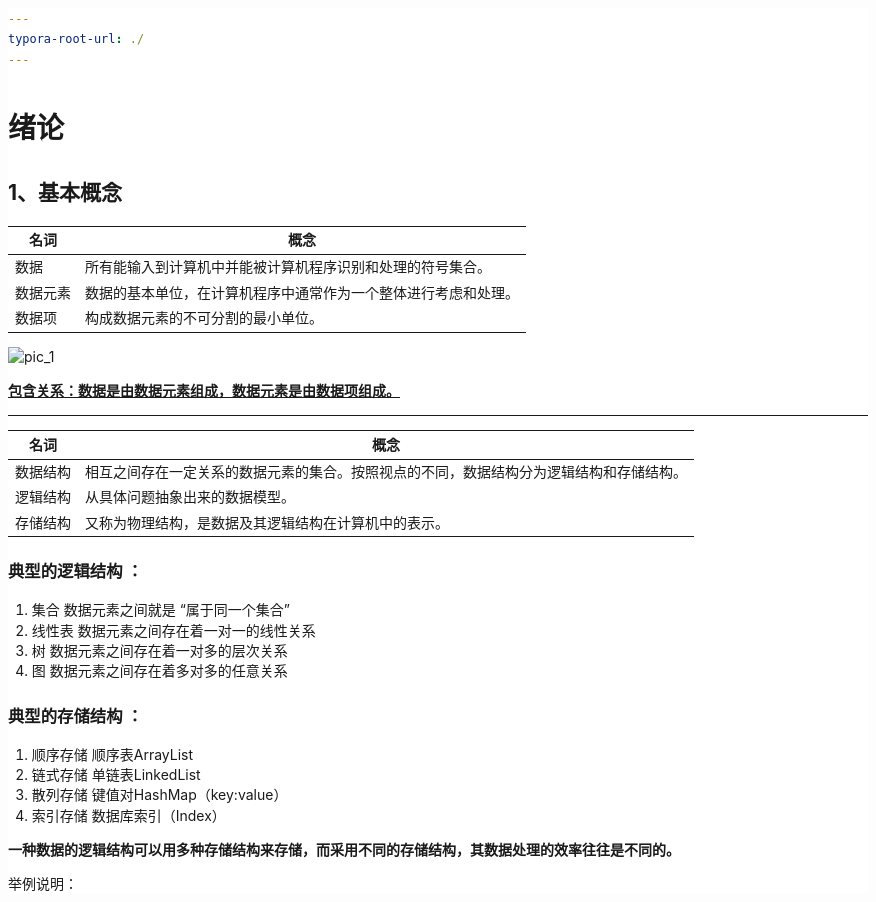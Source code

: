 ```yaml
---
typora-root-url: ./
---
```


# 绪论



## 1、基本概念

| 名词     | 概念                                                         |
| -------- | ------------------------------------------------------------ |
| 数据     | 所有能输入到计算机中并能被计算机程序识别和处理的符号集合。   |
| 数据元素 | 数据的基本单位，在计算机程序中通常作为一个整体进行考虑和处理。 |
| 数据项   | 构成数据元素的不可分割的最小单位。                           |

![pic_1](/pic_1.jpg)

**<u>包含关系：数据是由数据元素组成，数据元素是由数据项组成。</u>**

------

| 名词     | 概念                                                         |
| -------- | ------------------------------------------------------------ |
| 数据结构 | 相互之间存在一定关系的数据元素的集合。按照视点的不同，数据结构分为逻辑结构和存储结构。 |
| 逻辑结构 | 从具体问题抽象出来的数据模型。                               |
| 存储结构 | 又称为物理结构，是数据及其逻辑结构在计算机中的表示。         |

### 典型的逻辑结构 ：

1. 集合	数据元素之间就是 “属于同一个集合”
2. 线性表    数据元素之间存在着一对一的线性关系
3. 树    数据元素之间存在着一对多的层次关系
4. 图      数据元素之间存在着多对多的任意关系

### 典型的存储结构 ：

1. 顺序存储	顺序表ArrayList
2. 链式存储    单链表LinkedList 
3. 散列存储    键值对HashMap（key:value）
4. 索引存储    数据库索引（Index）



**一种数据的逻辑结构可以用多种存储结构来存储，而采用不同的存储结构，其数据处理的效率往往是不同的。**

举例说明：
